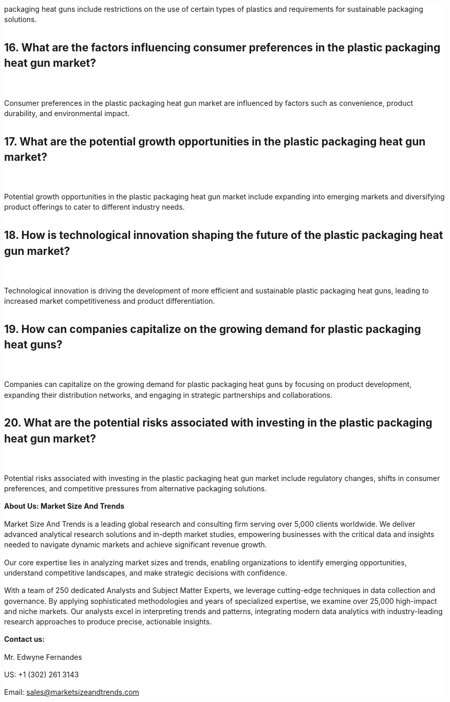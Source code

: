 packaging heat guns include restrictions on the use of certain types of plastics and requirements for sustainable packaging solutions.</p><h2>16. What are the factors influencing consumer preferences in the plastic packaging heat gun market?</h2><p>&nbsp;</p><p>Consumer preferences in the plastic packaging heat gun market are influenced by factors such as convenience, product durability, and environmental impact.</p><h2>17. What are the potential growth opportunities in the plastic packaging heat gun market?</h2><p>&nbsp;</p><p>Potential growth opportunities in the plastic packaging heat gun market include expanding into emerging markets and diversifying product offerings to cater to different industry needs.</p><h2>18. How is technological innovation shaping the future of the plastic packaging heat gun market?</h2><p>&nbsp;</p><p>Technological innovation is driving the development of more efficient and sustainable plastic packaging heat guns, leading to increased market competitiveness and product differentiation.</p><h2>19. How can companies capitalize on the growing demand for plastic packaging heat guns?</h2><p>&nbsp;</p><p>Companies can capitalize on the growing demand for plastic packaging heat guns by focusing on product development, expanding their distribution networks, and engaging in strategic partnerships and collaborations.</p><h2>20. What are the potential risks associated with investing in the plastic packaging heat gun market?</h2><p>&nbsp;</p><p>Potential risks associated with investing in the plastic packaging heat gun market include regulatory changes, shifts in consumer preferences, and competitive pressures from alternative packaging solutions.</p></body></html></p><p><strong>About Us:&nbsp;Market Size And Trends</strong></p><p>Market Size And Trends&nbsp;is a leading global research and consulting firm serving over 5,000 clients worldwide. We deliver advanced analytical research solutions and in-depth market studies, empowering businesses with the critical data and insights needed to navigate dynamic markets and achieve significant revenue growth.</p><p>Our core expertise lies in analyzing market sizes and trends, enabling organizations to identify emerging opportunities, understand competitive landscapes, and make strategic decisions with confidence.</p><p>With a team of 250 dedicated Analysts and Subject Matter Experts, we leverage cutting-edge techniques in data collection and governance. By applying sophisticated methodologies and years of specialized expertise, we examine over 25,000 high-impact and niche markets. Our analysts excel in interpreting trends and patterns, integrating modern data analytics with industry-leading research approaches to produce precise, actionable insights.</p><p><strong>Contact us:</strong></p><p>Mr. Edwyne Fernandes</p><p>US: +1 (302) 261 3143</p><p>Email: <a href="mailto:sales@marketsizeandtrends.com">sales@marketsizeandtrends.com</a>&nbsp;</p>

